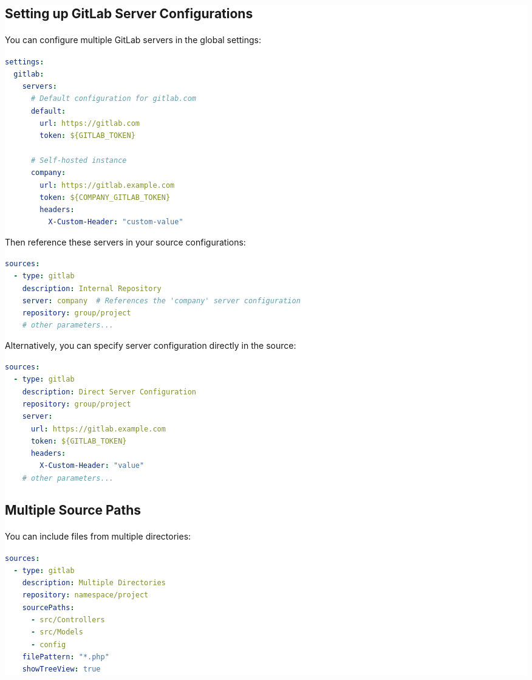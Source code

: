 ## Setting up GitLab Server Configurations

You can configure multiple GitLab servers in the global settings:

```yaml
settings:
  gitlab:
    servers:
      # Default configuration for gitlab.com
      default:
        url: https://gitlab.com
        token: ${GITLAB_TOKEN}

      # Self-hosted instance
      company:
        url: https://gitlab.example.com
        token: ${COMPANY_GITLAB_TOKEN}
        headers:
          X-Custom-Header: "custom-value"
```

Then reference these servers in your source configurations:

```yaml
sources:
  - type: gitlab
    description: Internal Repository
    server: company  # References the 'company' server configuration
    repository: group/project
    # other parameters...
```

Alternatively, you can specify server configuration directly in the source:

```yaml
sources:
  - type: gitlab
    description: Direct Server Configuration
    repository: group/project
    server:
      url: https://gitlab.example.com
      token: ${GITLAB_TOKEN}
      headers:
        X-Custom-Header: "value"
    # other parameters...
```

## Multiple Source Paths

You can include files from multiple directories:

```yaml
sources:
  - type: gitlab
    description: Multiple Directories
    repository: namespace/project
    sourcePaths:
      - src/Controllers
      - src/Models
      - config
    filePattern: "*.php"
    showTreeView: true
```
